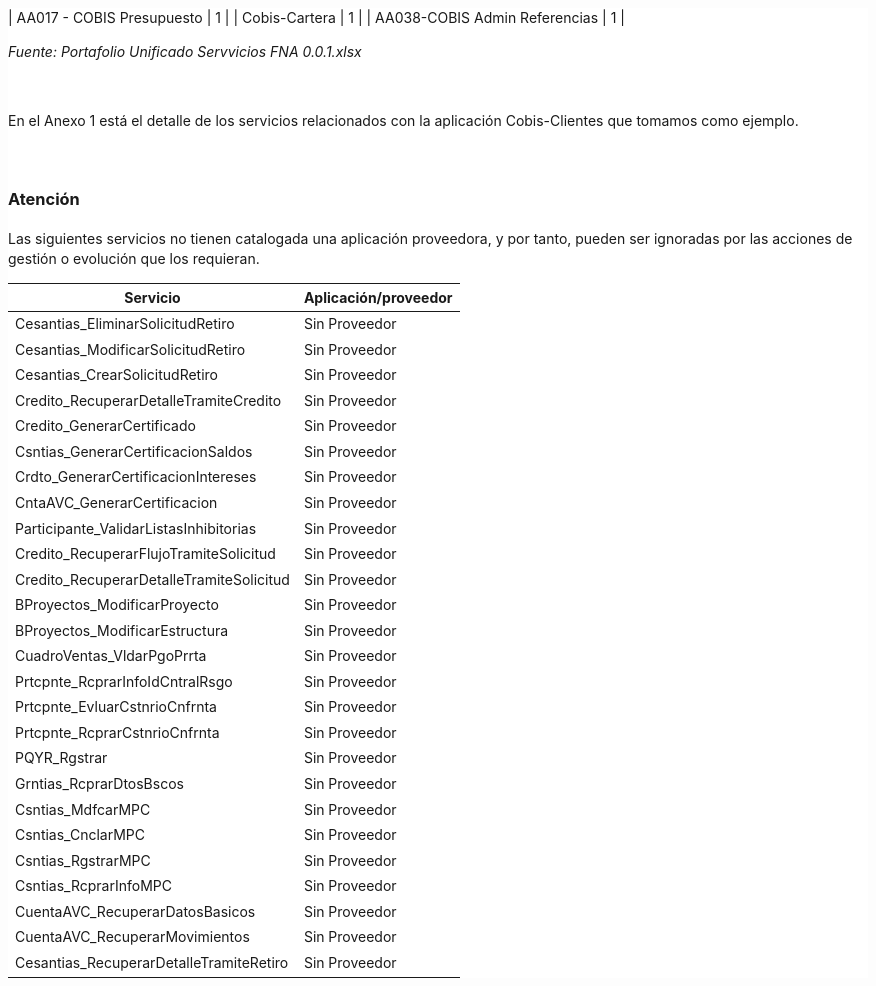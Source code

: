 | AA017 - COBIS Presupuesto               | 1                         |
| Cobis-Cartera                           | 1                         |
| AA038-COBIS Admin Referencias           | 1                         |

_Fuente: Portafolio Unificado Servvicios FNA 0.0.1.xlsx_

<br>

En el Anexo 1 está el detalle de los servicios relacionados con la aplicación Cobis-Clientes que tomamos como ejemplo.

<br>

### Atención
Las siguientes servicios no tienen catalogada una aplicación proveedora, y por tanto, pueden ser ignoradas por las acciones de gestión o evolución que los requieran.

| **Servicio**                                      | **Aplicación/proveedor** |
|---------------------------------------------------|--------------------------|
| Cesantias\_EliminarSolicitudRetiro                | Sin Proveedor            |
| Cesantias\_ModificarSolicitudRetiro               | Sin Proveedor            |
| Cesantias\_CrearSolicitudRetiro                   | Sin Proveedor            |
| Credito\_RecuperarDetalleTramiteCredito           | Sin Proveedor            |
| Credito\_GenerarCertificado                       | Sin Proveedor            |
| Csntias\_GenerarCertificacionSaldos               | Sin Proveedor            |
| Crdto\_GenerarCertificacionIntereses              | Sin Proveedor            |
| CntaAVC\_GenerarCertificacion                     | Sin Proveedor            |
| Participante\_ValidarListasInhibitorias           | Sin Proveedor            |
| Credito\_RecuperarFlujoTramiteSolicitud           | Sin Proveedor            |
| Credito\_RecuperarDetalleTramiteSolicitud         | Sin Proveedor            |
| BProyectos\_ModificarProyecto                     | Sin Proveedor            |
| BProyectos\_ModificarEstructura                   | Sin Proveedor            |
| CuadroVentas\_VldarPgoPrrta                       | Sin Proveedor            |
| Prtcpnte\_RcprarInfoIdCntralRsgo                  | Sin Proveedor            |
| Prtcpnte\_EvluarCstnrioCnfrnta                    | Sin Proveedor            |
| Prtcpnte\_RcprarCstnrioCnfrnta                    | Sin Proveedor            |
| PQYR\_Rgstrar                                     | Sin Proveedor            |
| Grntias\_RcprarDtosBscos                          | Sin Proveedor            |
| Csntias\_MdfcarMPC                                | Sin Proveedor            |
| Csntias\_CnclarMPC                                | Sin Proveedor            |
| Csntias\_RgstrarMPC                               | Sin Proveedor            |
| Csntias\_RcprarInfoMPC                            | Sin Proveedor            |
| CuentaAVC\_RecuperarDatosBasicos                  | Sin Proveedor            |
| CuentaAVC\_RecuperarMovimientos                   | Sin Proveedor            |
| Cesantias\_RecuperarDetalleTramiteRetiro          | Sin Proveedor            |